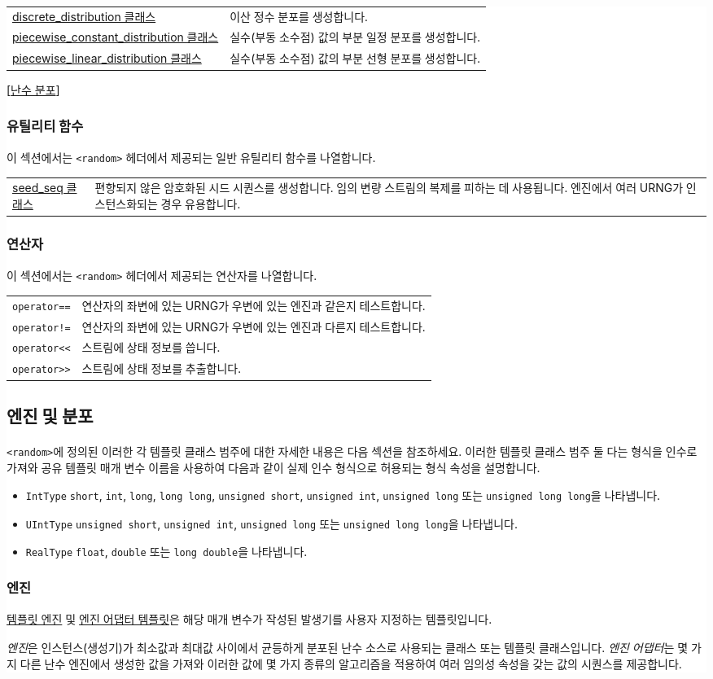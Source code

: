 |||  
|-|-|  
|[discrete_distribution 클래스](../standard-library/discrete-distribution-class.md)|이산 정수 분포를 생성합니다.|  
|[piecewise_constant_distribution 클래스](../standard-library/piecewise-constant-distribution-class.md)|실수(부동 소수점) 값의 부분 일정 분포를 생성합니다.|  
|[piecewise_linear_distribution 클래스](../standard-library/piecewise-linear-distribution-class.md)|실수(부동 소수점) 값의 부분 선형 분포를 생성합니다.|  
  
 [[난수 분포](#distributions)]  
  
### <a name="utility-functions"></a>유틸리티 함수  
 이 섹션에서는 `<random>` 헤더에서 제공되는 일반 유틸리티 함수를 나열합니다.  
  
|||  
|-|-|  
|[seed_seq 클래스](../standard-library/seed-seq-class.md)|편향되지 않은 암호화된 시드 시퀀스를 생성합니다. 임의 변량 스트림의 복제를 피하는 데 사용됩니다. 엔진에서 여러 URNG가 인스턴스화되는 경우 유용합니다.|  
  
### <a name="operators"></a>연산자  
 이 섹션에서는 `<random>` 헤더에서 제공되는 연산자를 나열합니다.  
  
|||  
|-|-|  
|`operator==`|연산자의 좌변에 있는 URNG가 우변에 있는 엔진과 같은지 테스트합니다.|  
|`operator!=`|연산자의 좌변에 있는 URNG가 우변에 있는 엔진과 다른지 테스트합니다.|  
|`operator<<`|스트림에 상태 정보를 씁니다.|  
|`operator>>`|스트림에 상태 정보를 추출합니다.|  
  
##  <a name="a-nameengdista-engines-and-distributions"></a><a name="engdist"></a> 엔진 및 분포  
 `<random>`에 정의된 이러한 각 템플릿 클래스 범주에 대한 자세한 내용은 다음 섹션을 참조하세요. 이러한 템플릿 클래스 범주 둘 다는 형식을 인수로 가져와 공유 템플릿 매개 변수 이름을 사용하여 다음과 같이 실제 인수 형식으로 허용되는 형식 속성을 설명합니다.  
  
- `IntType` `short`, `int`, `long`, `long long`, `unsigned short`, `unsigned int`, `unsigned long` 또는 `unsigned long long`을 나타냅니다.  
  
- `UIntType` `unsigned short`, `unsigned int`, `unsigned long` 또는 `unsigned long long`을 나타냅니다.  
  
- `RealType` `float`, `double` 또는 `long double`을 나타냅니다.  
  
### <a name="engines"></a>엔진  
 [템플릿 엔진](#eng) 및 [엔진 어댑터 템플릿](#engadapt)은 해당 매개 변수가 작성된 발생기를 사용자 지정하는 템플릿입니다.  
  
 *엔진*은 인스턴스(생성기)가 최소값과 최대값 사이에서 균등하게 분포된 난수 소스로 사용되는 클래스 또는 템플릿 클래스입니다. *엔진 어댑터*는 몇 가지 다른 난수 엔진에서 생성한 값을 가져와 이러한 값에 몇 가지 종류의 알고리즘을 적용하여 여러 임의성 속성을 갖는 값의 시퀀스를 제공합니다.  
  